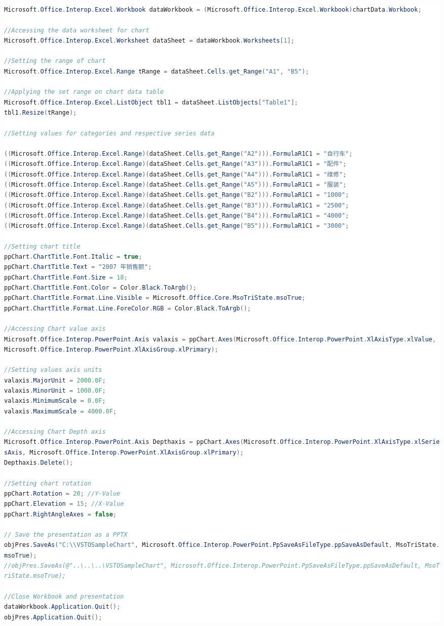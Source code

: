 ```c#
Microsoft.Office.Interop.Excel.Workbook dataWorkbook = (Microsoft.Office.Interop.Excel.Workbook)chartData.Workbook;

//Accessing the data worksheet for chart
Microsoft.Office.Interop.Excel.Worksheet dataSheet = dataWorkbook.Worksheets[1];

//Setting the range of chart
Microsoft.Office.Interop.Excel.Range tRange = dataSheet.Cells.get_Range("A1", "B5");

//Applying the set range on chart data table
Microsoft.Office.Interop.Excel.ListObject tbl1 = dataSheet.ListObjects["Table1"];
tbl1.Resize(tRange);

//Setting values for categories and respective series data

((Microsoft.Office.Interop.Excel.Range)(dataSheet.Cells.get_Range("A2"))).FormulaR1C1 = "自行车";
((Microsoft.Office.Interop.Excel.Range)(dataSheet.Cells.get_Range("A3"))).FormulaR1C1 = "配件";
((Microsoft.Office.Interop.Excel.Range)(dataSheet.Cells.get_Range("A4"))).FormulaR1C1 = "维修";
((Microsoft.Office.Interop.Excel.Range)(dataSheet.Cells.get_Range("A5"))).FormulaR1C1 = "服装";
((Microsoft.Office.Interop.Excel.Range)(dataSheet.Cells.get_Range("B2"))).FormulaR1C1 = "1000";
((Microsoft.Office.Interop.Excel.Range)(dataSheet.Cells.get_Range("B3"))).FormulaR1C1 = "2500";
((Microsoft.Office.Interop.Excel.Range)(dataSheet.Cells.get_Range("B4"))).FormulaR1C1 = "4000";
((Microsoft.Office.Interop.Excel.Range)(dataSheet.Cells.get_Range("B5"))).FormulaR1C1 = "3000";

//Setting chart title
ppChart.ChartTitle.Font.Italic = true;
ppChart.ChartTitle.Text = "2007 年销售额";
ppChart.ChartTitle.Font.Size = 18;
ppChart.ChartTitle.Font.Color = Color.Black.ToArgb();
ppChart.ChartTitle.Format.Line.Visible = Microsoft.Office.Core.MsoTriState.msoTrue;
ppChart.ChartTitle.Format.Line.ForeColor.RGB = Color.Black.ToArgb();

//Accessing Chart value axis
Microsoft.Office.Interop.PowerPoint.Axis valaxis = ppChart.Axes(Microsoft.Office.Interop.PowerPoint.XlAxisType.xlValue, Microsoft.Office.Interop.PowerPoint.XlAxisGroup.xlPrimary);

//Setting values axis units
valaxis.MajorUnit = 2000.0F;
valaxis.MinorUnit = 1000.0F;
valaxis.MinimumScale = 0.0F;
valaxis.MaximumScale = 4000.0F;

//Accessing Chart Depth axis
Microsoft.Office.Interop.PowerPoint.Axis Depthaxis = ppChart.Axes(Microsoft.Office.Interop.PowerPoint.XlAxisType.xlSeriesAxis, Microsoft.Office.Interop.PowerPoint.XlAxisGroup.xlPrimary);
Depthaxis.Delete();

//Setting chart rotation
ppChart.Rotation = 20; //Y-Value
ppChart.Elevation = 15; //X-Value
ppChart.RightAngleAxes = false;

// Save the presentation as a PPTX
objPres.SaveAs("C:\\VSTOSampleChart", Microsoft.Office.Interop.PowerPoint.PpSaveAsFileType.ppSaveAsDefault, MsoTriState.msoTrue);
//objPres.SaveAs(@"..\..\..\VSTOSampleChart", Microsoft.Office.Interop.PowerPoint.PpSaveAsFileType.ppSaveAsDefault, MsoTriState.msoTrue);

//Close Workbook and presentation
dataWorkbook.Application.Quit();
objPres.Application.Quit();
```
